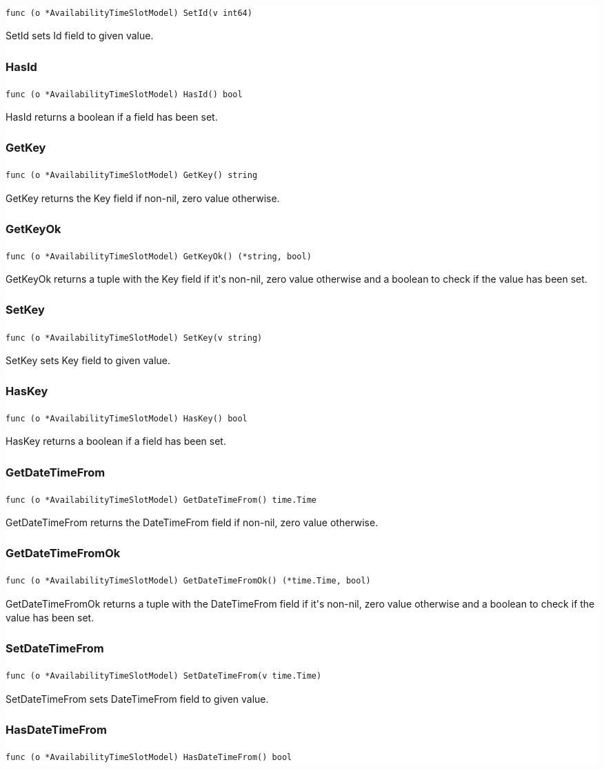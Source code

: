 `func (o *AvailabilityTimeSlotModel) SetId(v int64)`

SetId sets Id field to given value.

### HasId

`func (o *AvailabilityTimeSlotModel) HasId() bool`

HasId returns a boolean if a field has been set.

### GetKey

`func (o *AvailabilityTimeSlotModel) GetKey() string`

GetKey returns the Key field if non-nil, zero value otherwise.

### GetKeyOk

`func (o *AvailabilityTimeSlotModel) GetKeyOk() (*string, bool)`

GetKeyOk returns a tuple with the Key field if it's non-nil, zero value otherwise
and a boolean to check if the value has been set.

### SetKey

`func (o *AvailabilityTimeSlotModel) SetKey(v string)`

SetKey sets Key field to given value.

### HasKey

`func (o *AvailabilityTimeSlotModel) HasKey() bool`

HasKey returns a boolean if a field has been set.

### GetDateTimeFrom

`func (o *AvailabilityTimeSlotModel) GetDateTimeFrom() time.Time`

GetDateTimeFrom returns the DateTimeFrom field if non-nil, zero value otherwise.

### GetDateTimeFromOk

`func (o *AvailabilityTimeSlotModel) GetDateTimeFromOk() (*time.Time, bool)`

GetDateTimeFromOk returns a tuple with the DateTimeFrom field if it's non-nil, zero value otherwise
and a boolean to check if the value has been set.

### SetDateTimeFrom

`func (o *AvailabilityTimeSlotModel) SetDateTimeFrom(v time.Time)`

SetDateTimeFrom sets DateTimeFrom field to given value.

### HasDateTimeFrom

`func (o *AvailabilityTimeSlotModel) HasDateTimeFrom() bool`
